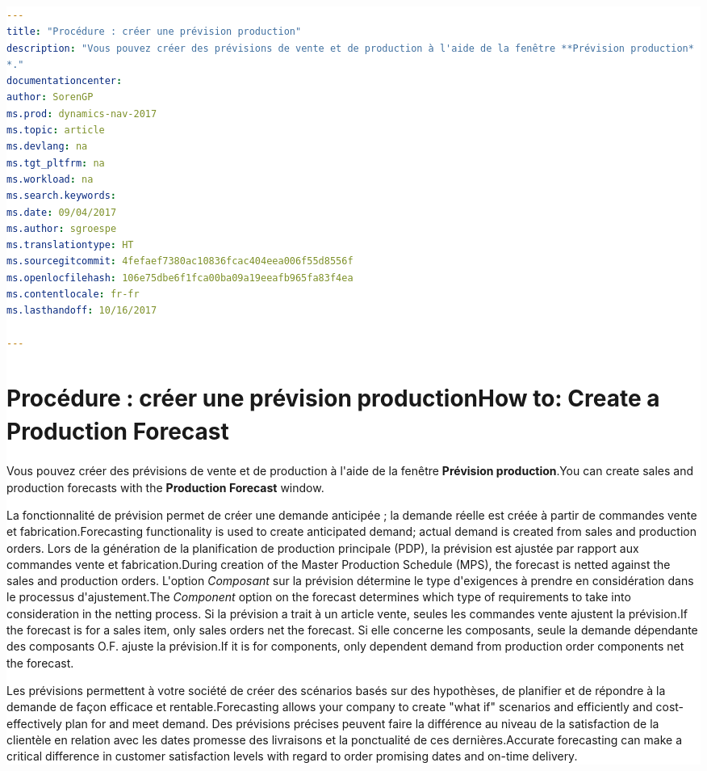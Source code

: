 ```yaml
---
title: "Procédure : créer une prévision production"
description: "Vous pouvez créer des prévisions de vente et de production à l'aide de la fenêtre **Prévision production**."
documentationcenter: 
author: SorenGP
ms.prod: dynamics-nav-2017
ms.topic: article
ms.devlang: na
ms.tgt_pltfrm: na
ms.workload: na
ms.search.keywords: 
ms.date: 09/04/2017
ms.author: sgroespe
ms.translationtype: HT
ms.sourcegitcommit: 4fefaef7380ac10836fcac404eea006f55d8556f
ms.openlocfilehash: 106e75dbe6f1fca00ba09a19eeafb965fa83f4ea
ms.contentlocale: fr-fr
ms.lasthandoff: 10/16/2017

---
```

# <a name="how-to-create-a-production-forecast"></a><span data-ttu-id="f7ba1-103">Procédure : créer une prévision production</span><span class="sxs-lookup"><span data-stu-id="f7ba1-103">How to: Create a Production Forecast</span></span>
<span data-ttu-id="f7ba1-104">Vous pouvez créer des prévisions de vente et de production à l'aide de la fenêtre **Prévision production**.</span><span class="sxs-lookup"><span data-stu-id="f7ba1-104">You can create sales and production forecasts with the **Production Forecast** window.</span></span>  

<span data-ttu-id="f7ba1-105">La fonctionnalité de prévision permet de créer une demande anticipée ; la demande réelle est créée à partir de commandes vente et fabrication.</span><span class="sxs-lookup"><span data-stu-id="f7ba1-105">Forecasting functionality is used to create anticipated demand; actual demand is created from sales and production orders.</span></span> <span data-ttu-id="f7ba1-106">Lors de la génération de la planification de production principale (PDP), la prévision est ajustée par rapport aux commandes vente et fabrication.</span><span class="sxs-lookup"><span data-stu-id="f7ba1-106">During creation of the Master Production Schedule (MPS), the forecast is netted against the sales and production orders.</span></span> <span data-ttu-id="f7ba1-107">L'option *Composant* sur la prévision détermine le type d'exigences à prendre en considération dans le processus d'ajustement.</span><span class="sxs-lookup"><span data-stu-id="f7ba1-107">The *Component* option on the forecast determines which type of requirements to take into consideration in the netting process.</span></span> <span data-ttu-id="f7ba1-108">Si la prévision a trait à un article vente, seules les commandes vente ajustent la prévision.</span><span class="sxs-lookup"><span data-stu-id="f7ba1-108">If the forecast is for a sales item, only sales orders net the forecast.</span></span> <span data-ttu-id="f7ba1-109">Si elle concerne les composants, seule la demande dépendante des composants O.F. ajuste la prévision.</span><span class="sxs-lookup"><span data-stu-id="f7ba1-109">If it is for components, only dependent demand from production order components net the forecast.</span></span>  

<span data-ttu-id="f7ba1-110">Les prévisions permettent à votre société de créer des scénarios basés sur des hypothèses, de planifier et de répondre à la demande de façon efficace et rentable.</span><span class="sxs-lookup"><span data-stu-id="f7ba1-110">Forecasting allows your company to create "what if" scenarios and efficiently and cost-effectively plan for and meet demand.</span></span> <span data-ttu-id="f7ba1-111">Des prévisions précises peuvent faire la différence au niveau de la satisfaction de la clientèle en relation avec les dates promesse des livraisons et la ponctualité de ces dernières.</span><span class="sxs-lookup"><span data-stu-id="f7ba1-111">Accurate forecasting can make a critical difference in customer satisfaction levels with regard to order promising dates and on-time delivery.</span></span>  
